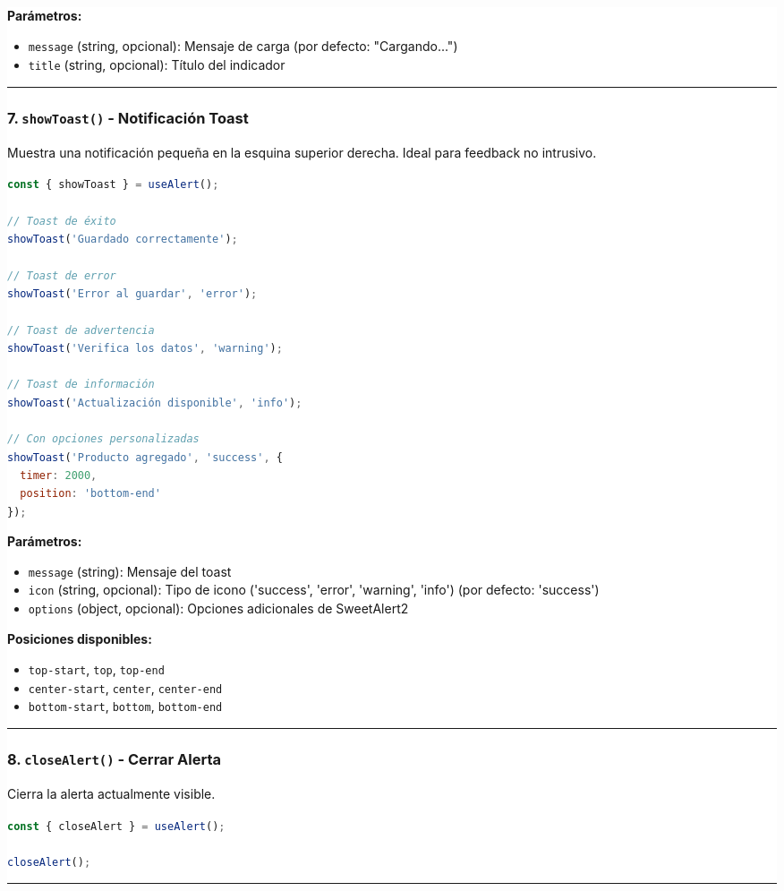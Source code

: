 **Parámetros:**
- `message` (string, opcional): Mensaje de carga (por defecto: "Cargando...")
- `title` (string, opcional): Título del indicador

---

### 7. `showToast()` - Notificación Toast

Muestra una notificación pequeña en la esquina superior derecha. Ideal para feedback no intrusivo.

```javascript
const { showToast } = useAlert();

// Toast de éxito
showToast('Guardado correctamente');

// Toast de error
showToast('Error al guardar', 'error');

// Toast de advertencia
showToast('Verifica los datos', 'warning');

// Toast de información
showToast('Actualización disponible', 'info');

// Con opciones personalizadas
showToast('Producto agregado', 'success', {
  timer: 2000,
  position: 'bottom-end'
});
```

**Parámetros:**
- `message` (string): Mensaje del toast
- `icon` (string, opcional): Tipo de icono ('success', 'error', 'warning', 'info') (por defecto: 'success')
- `options` (object, opcional): Opciones adicionales de SweetAlert2

**Posiciones disponibles:**
- `top-start`, `top`, `top-end`
- `center-start`, `center`, `center-end`
- `bottom-start`, `bottom`, `bottom-end`

---

### 8. `closeAlert()` - Cerrar Alerta

Cierra la alerta actualmente visible.

```javascript
const { closeAlert } = useAlert();

closeAlert();
```

---